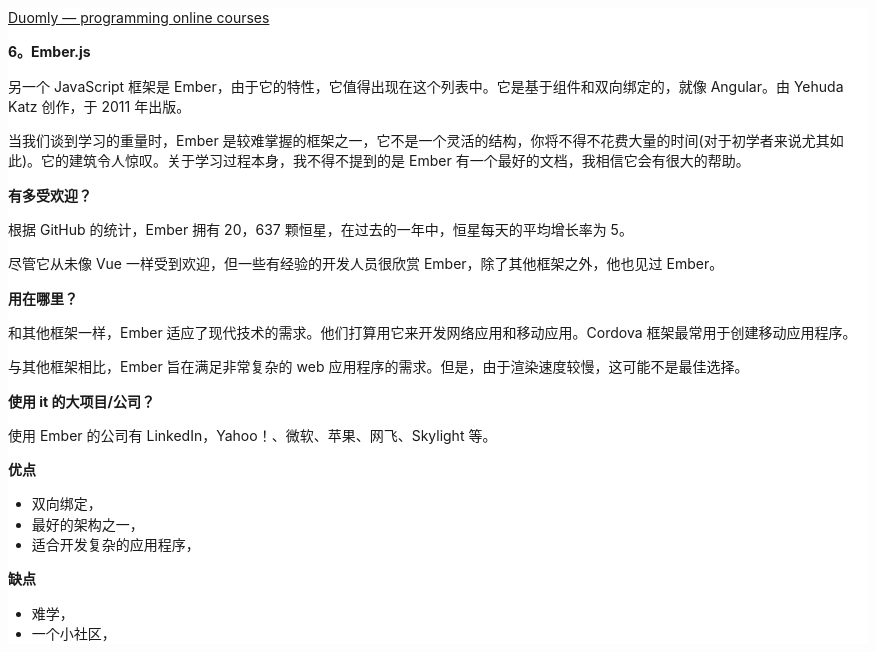 
[Duomly — programming online courses](https://www.duomly.com/)

**6。Ember.js**

另一个 JavaScript 框架是 Ember，由于它的特性，它值得出现在这个列表中。它是基于组件和双向绑定的，就像 Angular。由 Yehuda Katz 创作，于 2011 年出版。

当我们谈到学习的重量时，Ember 是较难掌握的框架之一，它不是一个灵活的结构，你将不得不花费大量的时间(对于初学者来说尤其如此)。它的建筑令人惊叹。关于学习过程本身，我不得不提到的是 Ember 有一个最好的文档，我相信它会有很大的帮助。

**有多受欢迎？**

根据 GitHub 的统计，Ember 拥有 20，637 颗恒星，在过去的一年中，恒星每天的平均增长率为 5。

尽管它从未像 Vue 一样受到欢迎，但一些有经验的开发人员很欣赏 Ember，除了其他框架之外，他也见过 Ember。

**用在哪里？**

和其他框架一样，Ember 适应了现代技术的需求。他们打算用它来开发网络应用和移动应用。Cordova 框架最常用于创建移动应用程序。

与其他框架相比，Ember 旨在满足非常复杂的 web 应用程序的需求。但是，由于渲染速度较慢，这可能不是最佳选择。

**使用 it 的大项目/公司？**

使用 Ember 的公司有 LinkedIn，Yahoo！、微软、苹果、网飞、Skylight 等。

**优点**

*   双向绑定，
*   最好的架构之一，
*   适合开发复杂的应用程序，

**缺点**

*   难学，
*   一个小社区，
